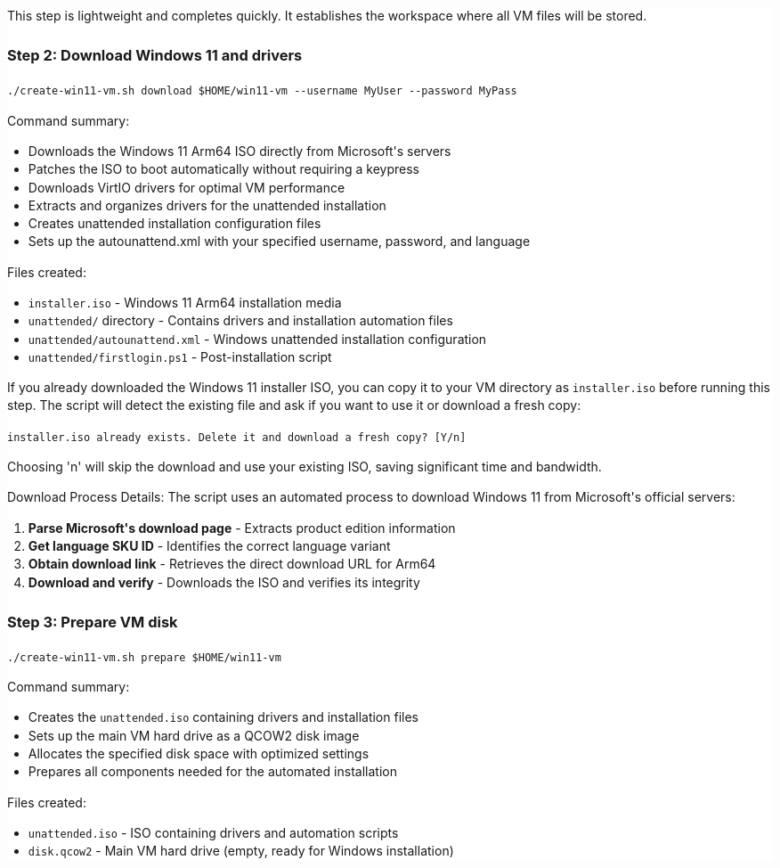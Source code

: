 This step is lightweight and completes quickly. It establishes the workspace where all VM files will be stored.

### Step 2: Download Windows 11 and drivers

```console
./create-win11-vm.sh download $HOME/win11-vm --username MyUser --password MyPass
```

Command summary:
- Downloads the Windows 11 Arm64 ISO directly from Microsoft's servers
- Patches the ISO to boot automatically without requiring a keypress
- Downloads VirtIO drivers for optimal VM performance
- Extracts and organizes drivers for the unattended installation
- Creates unattended installation configuration files
- Sets up the autounattend.xml with your specified username, password, and language

Files created:
- `installer.iso` - Windows 11 Arm64 installation media
- `unattended/` directory - Contains drivers and installation automation files
- `unattended/autounattend.xml` - Windows unattended installation configuration
- `unattended/firstlogin.ps1` - Post-installation script

If you already downloaded the Windows 11 installer ISO, you can copy it to your VM directory as `installer.iso` before running this step. The script will detect the existing file and ask if you want to use it or download a fresh copy:

```output
installer.iso already exists. Delete it and download a fresh copy? [Y/n]
```

Choosing 'n' will skip the download and use your existing ISO, saving significant time and bandwidth.

Download Process Details:
The script uses an automated process to download Windows 11 from Microsoft's official servers:

1. **Parse Microsoft's download page** - Extracts product edition information
2. **Get language SKU ID** - Identifies the correct language variant
3. **Obtain download link** - Retrieves the direct download URL for Arm64
4. **Download and verify** - Downloads the ISO and verifies its integrity

### Step 3: Prepare VM disk 

```console
./create-win11-vm.sh prepare $HOME/win11-vm
```

Command summary:
- Creates the `unattended.iso` containing drivers and installation files
- Sets up the main VM hard drive as a QCOW2 disk image
- Allocates the specified disk space with optimized settings
- Prepares all components needed for the automated installation

Files created:
- `unattended.iso` - ISO containing drivers and automation scripts
- `disk.qcow2` - Main VM hard drive (empty, ready for Windows installation)
